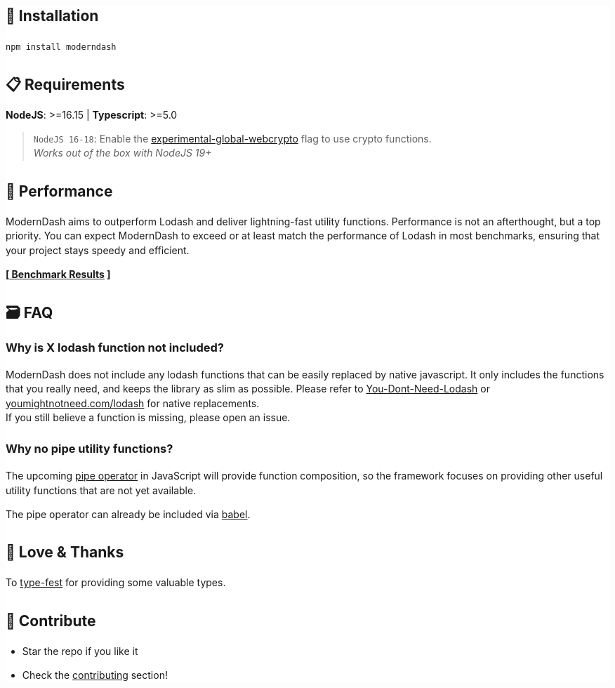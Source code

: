 ## 💾 Installation

```bash
npm install moderndash
```
## 📋 Requirements

**NodeJS**: >=16.15 | **Typescript**: >=5.0

> `NodeJS 16-18`: Enable the [experimental-global-webcrypto](https://nodejs.dev/en/api/v16/cli#--experimental-global-webcrypto) flag to use crypto functions.  
*Works out of the box with NodeJS 19+*

## 🚀 Performance

ModernDash aims to outperform Lodash and deliver lightning-fast utility functions. Performance is not an afterthought, but a top priority. You can expect ModernDash to exceed or at least match the performance of Lodash in most benchmarks, ensuring that your project stays speedy and efficient.

**[[ Benchmark Results](https://github.com/Maggi64/moderndash/blob/main/benchmark/RESULTS.md) ]**

## 🗃 FAQ

### Why is X lodash function not included?
ModernDash does not include any lodash functions that can be easily replaced by native javascript. It only includes the functions that you really need, and keeps the library as slim as possible.
Please refer to [You-Dont-Need-Lodash](https://github.com/you-dont-need/You-Dont-Need-Lodash-Underscore) or [youmightnotneed.com/lodash](https://youmightnotneed.com/lodash) for native replacements.  
If you still believe a function is missing, please open an issue.

### Why no pipe utility functions?
The upcoming [pipe operator](https://github.com/tc39/proposal-pipeline-operator) in JavaScript will provide function composition, so the framework focuses on providing other useful utility functions that are not yet available.

The pipe operator can already be included via [babel](https://babeljs.io/docs/en/babel-plugin-proposal-pipeline-operator).

## 💌 Love & Thanks

To [type-fest](https://github.com/sindresorhus/type-fest) for providing some valuable types.

## 🧰 Contribute

- Star the repo if you like it

- Check the [contributing](https://github.com/Maggi64/moderndash/blob/main/CONTRIBUTING.md) section!
